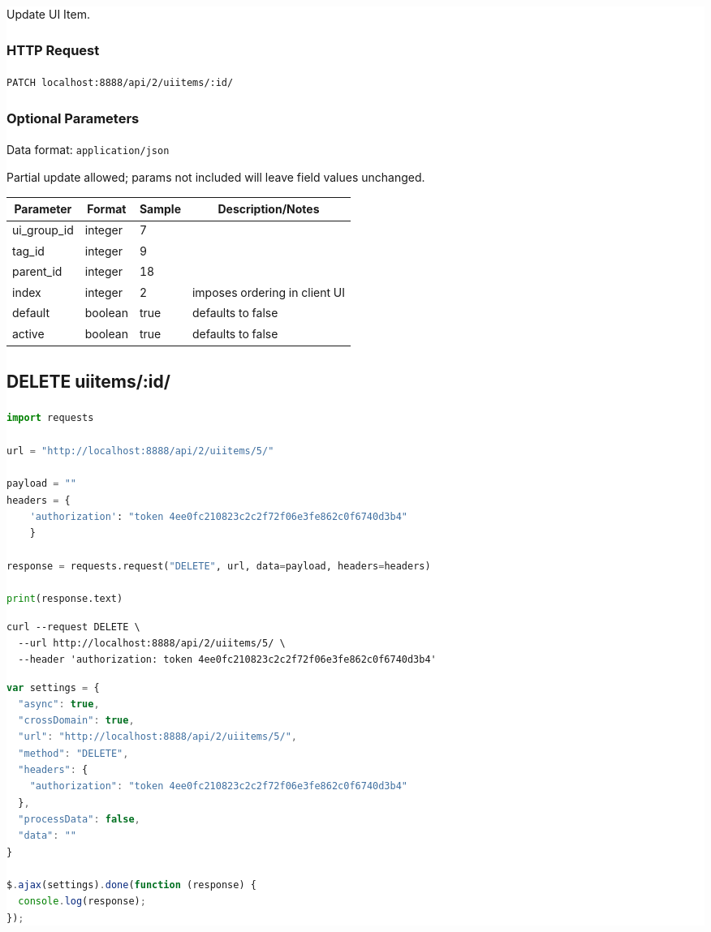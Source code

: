 Update UI Item.

### HTTP Request

`PATCH localhost:8888/api/2/uiitems/:id/`

### Optional Parameters
Data format: `application/json`

Partial update allowed; params not included will leave field values unchanged.

Parameter | Format | Sample | Description/Notes
--------- | ------ | ------ | -----------------
ui_group_id | integer | 7 |
tag_id | integer | 9 |
parent_id | integer | 18 |
index | integer | 2 | imposes ordering in client UI
default | boolean | true | defaults to false
active | boolean | true | defaults to false


## DELETE uiitems/:id/

```python
import requests

url = "http://localhost:8888/api/2/uiitems/5/"

payload = ""
headers = {
    'authorization': "token 4ee0fc210823c2c2f72f06e3fe862c0f6740d3b4"
    }

response = requests.request("DELETE", url, data=payload, headers=headers)

print(response.text)
```

```shell
curl --request DELETE \
  --url http://localhost:8888/api/2/uiitems/5/ \
  --header 'authorization: token 4ee0fc210823c2c2f72f06e3fe862c0f6740d3b4'
```

```javascript
var settings = {
  "async": true,
  "crossDomain": true,
  "url": "http://localhost:8888/api/2/uiitems/5/",
  "method": "DELETE",
  "headers": {
    "authorization": "token 4ee0fc210823c2c2f72f06e3fe862c0f6740d3b4"
  },
  "processData": false,
  "data": ""
}

$.ajax(settings).done(function (response) {
  console.log(response);
});
```
